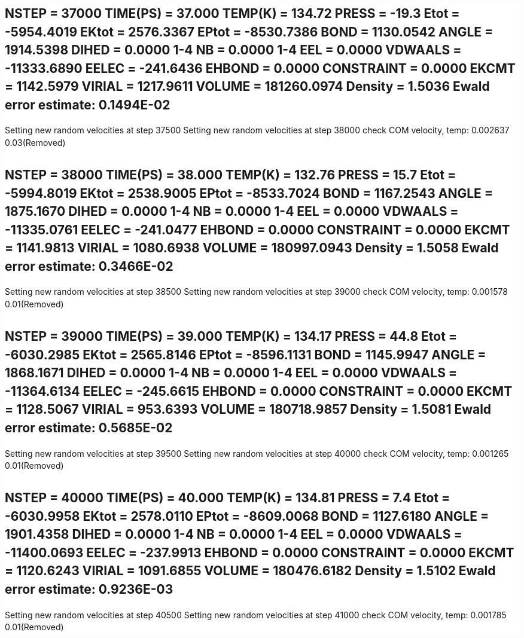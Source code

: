  NSTEP =  37000 TIME(PS) =    37.000  TEMP(K) =   134.72  PRESS =   -19.3
 Etot   =   -5954.4019  EKtot   =    2576.3367  EPtot      =   -8530.7386
 BOND   =    1130.0542  ANGLE   =    1914.5398  DIHED      =       0.0000
 1-4 NB =       0.0000  1-4 EEL =       0.0000  VDWAALS    =  -11333.6890
 EELEC  =    -241.6436  EHBOND  =       0.0000  CONSTRAINT =       0.0000
 EKCMT  =    1142.5979  VIRIAL  =    1217.9611  VOLUME     =  181260.0974
                                                Density    =       1.5036
 Ewald error estimate:   0.1494E-02
 ------------------------------------------------------------------------------

Setting new random velocities at step    37500
Setting new random velocities at step    38000
check COM velocity, temp:        0.002637     0.03(Removed)

 NSTEP =  38000 TIME(PS) =    38.000  TEMP(K) =   132.76  PRESS =    15.7
 Etot   =   -5994.8019  EKtot   =    2538.9005  EPtot      =   -8533.7024
 BOND   =    1167.2543  ANGLE   =    1875.1670  DIHED      =       0.0000
 1-4 NB =       0.0000  1-4 EEL =       0.0000  VDWAALS    =  -11335.0761
 EELEC  =    -241.0477  EHBOND  =       0.0000  CONSTRAINT =       0.0000
 EKCMT  =    1141.9813  VIRIAL  =    1080.6938  VOLUME     =  180997.0943
                                                Density    =       1.5058
 Ewald error estimate:   0.3466E-02
 ------------------------------------------------------------------------------

Setting new random velocities at step    38500
Setting new random velocities at step    39000
check COM velocity, temp:        0.001578     0.01(Removed)

 NSTEP =  39000 TIME(PS) =    39.000  TEMP(K) =   134.17  PRESS =    44.8
 Etot   =   -6030.2985  EKtot   =    2565.8146  EPtot      =   -8596.1131
 BOND   =    1145.9947  ANGLE   =    1868.1671  DIHED      =       0.0000
 1-4 NB =       0.0000  1-4 EEL =       0.0000  VDWAALS    =  -11364.6134
 EELEC  =    -245.6615  EHBOND  =       0.0000  CONSTRAINT =       0.0000
 EKCMT  =    1128.5067  VIRIAL  =     953.6393  VOLUME     =  180718.9857
                                                Density    =       1.5081
 Ewald error estimate:   0.5685E-02
 ------------------------------------------------------------------------------

Setting new random velocities at step    39500
Setting new random velocities at step    40000
check COM velocity, temp:        0.001265     0.01(Removed)

 NSTEP =  40000 TIME(PS) =    40.000  TEMP(K) =   134.81  PRESS =     7.4
 Etot   =   -6030.9958  EKtot   =    2578.0110  EPtot      =   -8609.0068
 BOND   =    1127.6180  ANGLE   =    1901.4358  DIHED      =       0.0000
 1-4 NB =       0.0000  1-4 EEL =       0.0000  VDWAALS    =  -11400.0693
 EELEC  =    -237.9913  EHBOND  =       0.0000  CONSTRAINT =       0.0000
 EKCMT  =    1120.6243  VIRIAL  =    1091.6855  VOLUME     =  180476.6182
                                                Density    =       1.5102
 Ewald error estimate:   0.9236E-03
 ------------------------------------------------------------------------------

Setting new random velocities at step    40500
Setting new random velocities at step    41000
check COM velocity, temp:        0.001785     0.01(Removed)
